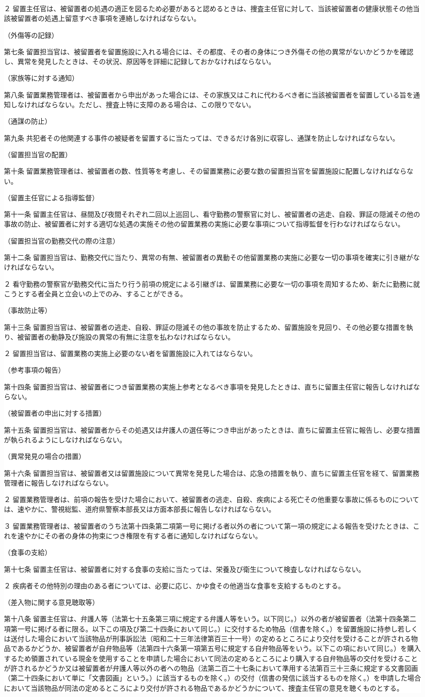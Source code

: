 ２ 留置主任官は、被留置者の処遇の適正を図るため必要があると認めるときは、捜査主任官に対して、当該被留置者の健康状態その他当該被留置者の処遇上留意すべき事項を連絡しなければならない。

（外傷等の記録）

第七条 留置担当官は、被留置者を留置施設に入れる場合には、その都度、その者の身体につき外傷その他の異常がないかどうかを確認し、異常を発見したときは、その状況、原因等を詳細に記録しておかなければならない。

（家族等に対する通知）

第八条 留置業務管理者は、被留置者から申出があった場合には、その家族又はこれに代わるべき者に当該被留置者を留置している旨を通知しなければならない。ただし、捜査上特に支障のある場合は、この限りでない。

（通謀の防止）

第九条 共犯者その他関連する事件の被疑者を留置するに当たっては、できるだけ各別に収容し、通謀を防止しなければならない。

（留置担当官の配置）

第十条 留置業務管理者は、被留置者の数、性質等を考慮し、その留置業務に必要な数の留置担当官を留置施設に配置しなければならない。

（留置主任官による指導監督）

第十一条 留置主任官は、昼間及び夜間それぞれ二回以上巡回し、看守勤務の警察官に対し、被留置者の逃走、自殺、罪証の隠滅その他の事故の防止、被留置者に対する適切な処遇の実施その他の留置業務の実施に必要な事項について指導監督を行わなければならない。

（留置担当官の勤務交代の際の注意）

第十二条 留置担当官は、勤務交代に当たり、異常の有無、被留置者の異動その他留置業務の実施に必要な一切の事項を確実に引き継がなければならない。

２ 看守勤務の警察官が勤務交代に当たり行う前項の規定による引継ぎは、留置業務に必要な一切の事項を周知するため、新たに勤務に就こうとする者全員と立会いの上でのみ、することができる。

（事故防止等）

第十三条 留置担当官は、被留置者の逃走、自殺、罪証の隠滅その他の事故を防止するため、留置施設を見回り、その他必要な措置を執り、被留置者の動静及び施設の異常の有無に注意を払わなければならない。

２ 留置担当官は、留置業務の実施上必要のない者を留置施設に入れてはならない。

（参考事項の報告）

第十四条 留置担当官は、被留置者につき留置業務の実施上参考となるべき事項を発見したときは、直ちに留置主任官に報告しなければならない。

（被留置者の申出に対する措置）

第十五条 留置担当官は、被留置者からその処遇又は弁護人の選任等につき申出があったときは、直ちに留置主任官に報告し、必要な措置が執られるようにしなければならない。

（異常発見の場合の措置）

第十六条 留置担当官は、被留置者又は留置施設について異常を発見した場合は、応急の措置を執り、直ちに留置主任官を経て、留置業務管理者に報告しなければならない。

２ 留置業務管理者は、前項の報告を受けた場合において、被留置者の逃走、自殺、疾病による死亡その他重要な事故に係るものについては、速やかに、警視総監、道府県警察本部長又は方面本部長に報告しなければならない。

３ 留置業務管理者は、被留置者のうち法第十四条第二項第一号に掲げる者以外の者について第一項の規定による報告を受けたときは、これを速やかにその者の身体の拘束につき権限を有する者に通知しなければならない。

（食事の支給）

第十七条 留置主任官は、被留置者に対する食事の支給に当たっては、栄養及び衛生について検査しなければならない。

２ 疾病者その他特別の理由のある者については、必要に応じ、かゆ食その他適当な食事を支給するものとする。

（差入物に関する意見聴取等）

第十八条 留置主任官は、弁護人等（法第七十五条第三項に規定する弁護人等をいう。以下同じ。）以外の者が被留置者（法第十四条第二項第一号に掲げる者に限る。以下この項及び第二十四条において同じ。）に交付するため物品（信書を除く。）を留置施設に持参し若しくは送付した場合において当該物品が刑事訴訟法（昭和二十三年法律第百三十一号）の定めるところにより交付を受けることが許される物品であるかどうか、被留置者が自弁物品等（法第四十六条第一項第五号に規定する自弁物品等をいう。以下この項において同じ。）を購入するため領置されている現金を使用することを申請した場合において同法の定めるところにより購入する自弁物品等の交付を受けることが許されるかどうか又は被留置者が弁護人等以外の者への物品（法第二百二十七条において準用する法第百三十三条に規定する文書図画（第二十四条において単に「文書図画」という。）に該当するものを除く。）の交付（信書の発信に該当するものを除く。）を申請した場合において当該物品が同法の定めるところにより交付が許される物品であるかどうかについて、捜査主任官の意見を聴くものとする。
